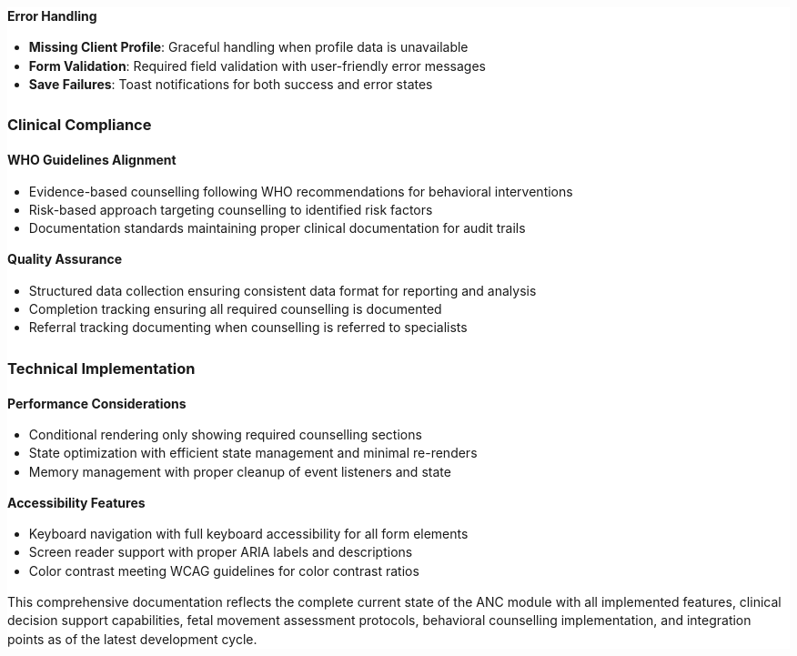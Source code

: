 **Error Handling**
- **Missing Client Profile**: Graceful handling when profile data is unavailable
- **Form Validation**: Required field validation with user-friendly error messages
- **Save Failures**: Toast notifications for both success and error states

### Clinical Compliance
**WHO Guidelines Alignment**
- Evidence-based counselling following WHO recommendations for behavioral interventions
- Risk-based approach targeting counselling to identified risk factors
- Documentation standards maintaining proper clinical documentation for audit trails

**Quality Assurance**
- Structured data collection ensuring consistent data format for reporting and analysis
- Completion tracking ensuring all required counselling is documented
- Referral tracking documenting when counselling is referred to specialists

### Technical Implementation
**Performance Considerations**
- Conditional rendering only showing required counselling sections
- State optimization with efficient state management and minimal re-renders
- Memory management with proper cleanup of event listeners and state

**Accessibility Features**
- Keyboard navigation with full keyboard accessibility for all form elements
- Screen reader support with proper ARIA labels and descriptions
- Color contrast meeting WCAG guidelines for color contrast ratios

This comprehensive documentation reflects the complete current state of the ANC module with all implemented features, clinical decision support capabilities, fetal movement assessment protocols, behavioral counselling implementation, and integration points as of the latest development cycle.